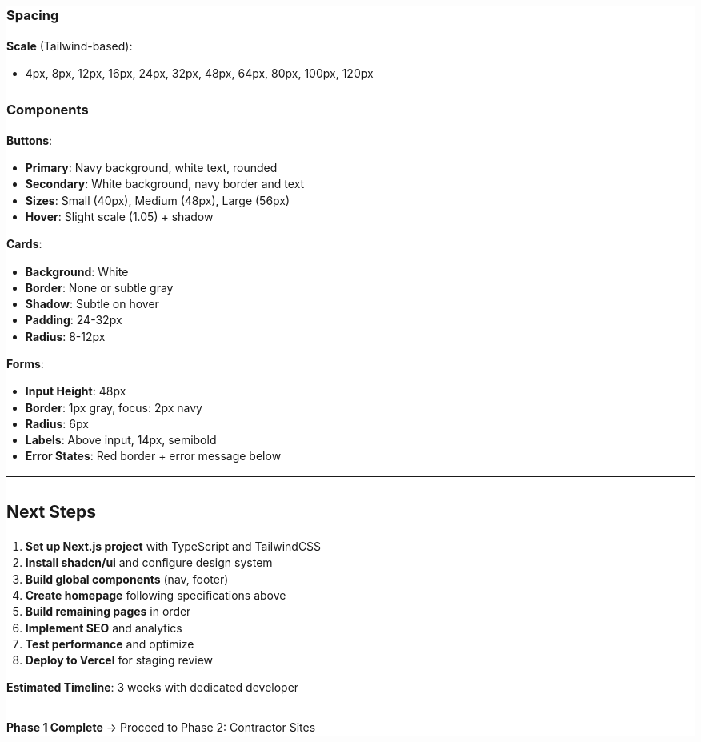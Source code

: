 ### Spacing
**Scale** (Tailwind-based):
- 4px, 8px, 12px, 16px, 24px, 32px, 48px, 64px, 80px, 100px, 120px

### Components
**Buttons**:
- **Primary**: Navy background, white text, rounded
- **Secondary**: White background, navy border and text
- **Sizes**: Small (40px), Medium (48px), Large (56px)
- **Hover**: Slight scale (1.05) + shadow

**Cards**:
- **Background**: White
- **Border**: None or subtle gray
- **Shadow**: Subtle on hover
- **Padding**: 24-32px
- **Radius**: 8-12px

**Forms**:
- **Input Height**: 48px
- **Border**: 1px gray, focus: 2px navy
- **Radius**: 6px
- **Labels**: Above input, 14px, semibold
- **Error States**: Red border + error message below

---

## Next Steps

1. **Set up Next.js project** with TypeScript and TailwindCSS
2. **Install shadcn/ui** and configure design system
3. **Build global components** (nav, footer)
4. **Create homepage** following specifications above
5. **Build remaining pages** in order
6. **Implement SEO** and analytics
7. **Test performance** and optimize
8. **Deploy to Vercel** for staging review

**Estimated Timeline**: 3 weeks with dedicated developer

---

**Phase 1 Complete** → Proceed to Phase 2: Contractor Sites
